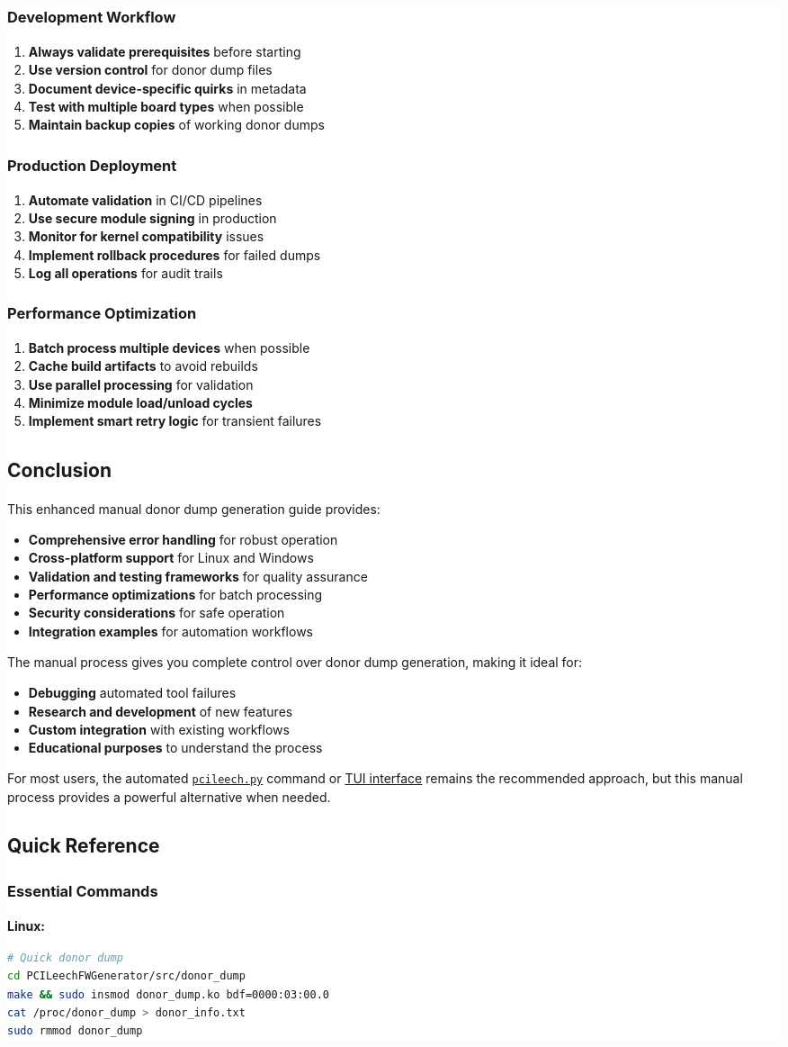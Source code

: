 ### Development Workflow
1. **Always validate prerequisites** before starting
2. **Use version control** for donor dump files
3. **Document device-specific quirks** in metadata
4. **Test with multiple board types** when possible
5. **Maintain backup copies** of working donor dumps

### Production Deployment
1. **Automate validation** in CI/CD pipelines
2. **Use secure module signing** in production
3. **Monitor for kernel compatibility** issues
4. **Implement rollback procedures** for failed dumps
5. **Log all operations** for audit trails

### Performance Optimization
1. **Batch process multiple devices** when possible
2. **Cache build artifacts** to avoid rebuilds
3. **Use parallel processing** for validation
4. **Minimize module load/unload cycles**
5. **Implement smart retry logic** for transient failures

## Conclusion

This enhanced manual donor dump generation guide provides:

- **Comprehensive error handling** for robust operation
- **Cross-platform support** for Linux and Windows
- **Validation and testing frameworks** for quality assurance
- **Performance optimizations** for batch processing
- **Security considerations** for safe operation
- **Integration examples** for automation workflows

The manual process gives you complete control over donor dump generation, making it ideal for:
- **Debugging** automated tool failures
- **Research and development** of new features
- **Custom integration** with existing workflows
- **Educational purposes** to understand the process

For most users, the automated [`pcileech.py`](../PCILeechFWGenerator/pcileech.py) command or [TUI interface](tui-readme.md) remains the recommended approach, but this manual process provides a powerful alternative when needed.

## Quick Reference

### Essential Commands

**Linux:**
```bash
# Quick donor dump
cd PCILeechFWGenerator/src/donor_dump
make && sudo insmod donor_dump.ko bdf=0000:03:00.0
cat /proc/donor_dump > donor_info.txt
sudo rmmod donor_dump
```
